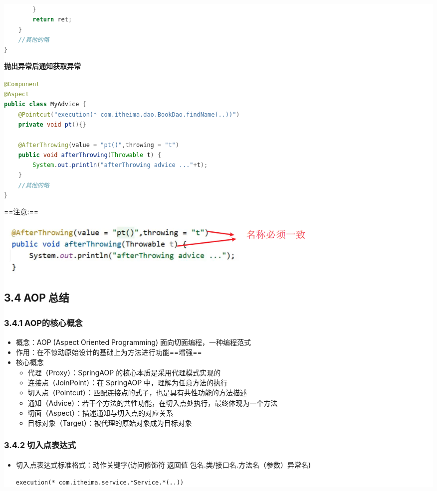 ```java
        }
        return ret;
    }
	//其他的略
}
```

**抛出异常后通知获取异常**

```java
@Component
@Aspect
public class MyAdvice {
    @Pointcut("execution(* com.itheima.dao.BookDao.findName(..))")
    private void pt(){}

    @AfterThrowing(value = "pt()",throwing = "t")
    public void afterThrowing(Throwable t) {
        System.out.println("afterThrowing advice ..."+t);
    }
	//其他的略
}
```

==注意:==

![1630239939043](Spring笔记.assets/1630239939043.png)

## 3.4 AOP 总结

### 3.4.1 AOP的核心概念

* 概念：AOP (Aspect Oriented Programming) 面向切面编程，一种编程范式
* 作用：在不惊动原始设计的基础上为方法进行功能==增强==
* 核心概念
  * 代理（Proxy）：SpringAOP 的核心本质是采用代理模式实现的
  * 连接点（JoinPoint）：在 SpringAOP 中，理解为任意方法的执行
  * 切入点（Pointcut）：匹配连接点的式子，也是具有共性功能的方法描述
  * 通知（Advice）：若干个方法的共性功能，在切入点处执行，最终体现为一个方法
  * 切面（Aspect）：描述通知与切入点的对应关系
  * 目标对象（Target）：被代理的原始对象成为目标对象

### 3.4.2  切入点表达式

* 切入点表达式标准格式：动作关键字(访问修饰符  返回值  包名.类/接口名.方法名（参数）异常名)

  ```
  execution(* com.itheima.service.*Service.*(..))
  ```

